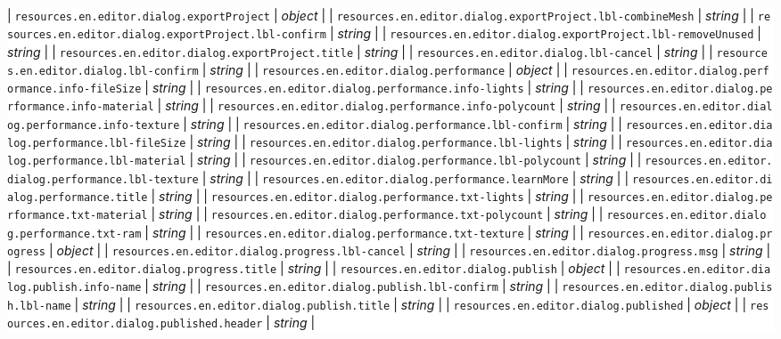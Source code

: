 | `resources.en.editor.dialog.exportProject` | *object* |
| `resources.en.editor.dialog.exportProject.lbl-combineMesh` | *string* |
| `resources.en.editor.dialog.exportProject.lbl-confirm` | *string* |
| `resources.en.editor.dialog.exportProject.lbl-removeUnused` | *string* |
| `resources.en.editor.dialog.exportProject.title` | *string* |
| `resources.en.editor.dialog.lbl-cancel` | *string* |
| `resources.en.editor.dialog.lbl-confirm` | *string* |
| `resources.en.editor.dialog.performance` | *object* |
| `resources.en.editor.dialog.performance.info-fileSize` | *string* |
| `resources.en.editor.dialog.performance.info-lights` | *string* |
| `resources.en.editor.dialog.performance.info-material` | *string* |
| `resources.en.editor.dialog.performance.info-polycount` | *string* |
| `resources.en.editor.dialog.performance.info-texture` | *string* |
| `resources.en.editor.dialog.performance.lbl-confirm` | *string* |
| `resources.en.editor.dialog.performance.lbl-fileSize` | *string* |
| `resources.en.editor.dialog.performance.lbl-lights` | *string* |
| `resources.en.editor.dialog.performance.lbl-material` | *string* |
| `resources.en.editor.dialog.performance.lbl-polycount` | *string* |
| `resources.en.editor.dialog.performance.lbl-texture` | *string* |
| `resources.en.editor.dialog.performance.learnMore` | *string* |
| `resources.en.editor.dialog.performance.title` | *string* |
| `resources.en.editor.dialog.performance.txt-lights` | *string* |
| `resources.en.editor.dialog.performance.txt-material` | *string* |
| `resources.en.editor.dialog.performance.txt-polycount` | *string* |
| `resources.en.editor.dialog.performance.txt-ram` | *string* |
| `resources.en.editor.dialog.performance.txt-texture` | *string* |
| `resources.en.editor.dialog.progress` | *object* |
| `resources.en.editor.dialog.progress.lbl-cancel` | *string* |
| `resources.en.editor.dialog.progress.msg` | *string* |
| `resources.en.editor.dialog.progress.title` | *string* |
| `resources.en.editor.dialog.publish` | *object* |
| `resources.en.editor.dialog.publish.info-name` | *string* |
| `resources.en.editor.dialog.publish.lbl-confirm` | *string* |
| `resources.en.editor.dialog.publish.lbl-name` | *string* |
| `resources.en.editor.dialog.publish.title` | *string* |
| `resources.en.editor.dialog.published` | *object* |
| `resources.en.editor.dialog.published.header` | *string* |